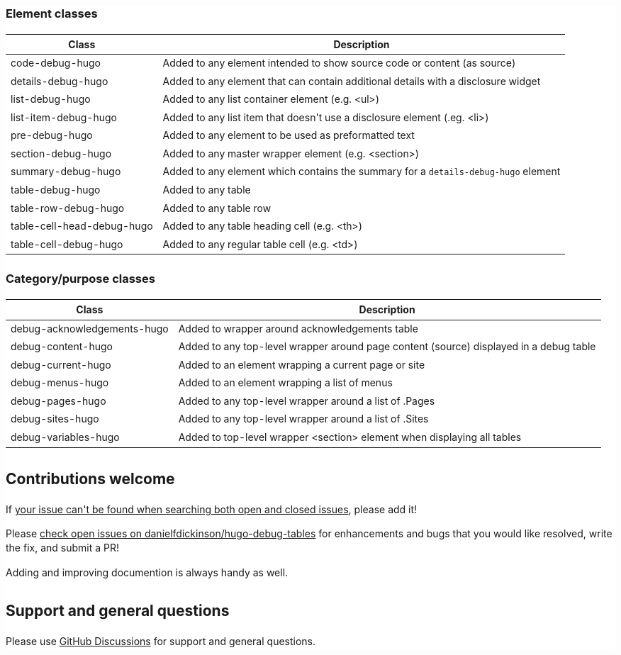 ### Element classes

| Class                       | Description                                 |
|-----------------------------|---------------------------------------------|
| code-debug-hugo             | Added to any element intended to show source code or content (as source) |
| details-debug-hugo          | Added to any element that can contain additional details with a disclosure widget |
| list-debug-hugo             | Added to any list container element (e.g. \<ul>) |
| list-item-debug-hugo        | Added to any list item that doesn't use a disclosure element (.eg. \<li>) |
| pre-debug-hugo              | Added to any element to be used as preformatted text |
| section-debug-hugo          | Added to any master wrapper element (e.g. \<section>) |
| summary-debug-hugo          | Added to any element which contains the summary for a ``details-debug-hugo`` element |
| table-debug-hugo            | Added to any table |
| table-row-debug-hugo        | Added to any table row |
| table-cell-head-debug-hugo  | Added to any table heading cell (e.g. \<th>) |
| table-cell-debug-hugo       | Added to any regular table cell (e.g. \<td>) |

### Category/purpose classes

| Class                       | Description                                 |
|-----------------------------|---------------------------------------------|
| debug-acknowledgements-hugo | Added to wrapper around acknowledgements table |
| debug-content-hugo          | Added to any top-level wrapper around page content (source) displayed in a debug table |
| debug-current-hugo          | Added to an element wrapping a current page or site |
| debug-menus-hugo            | Added to an element wrapping a list of menus |
| debug-pages-hugo            | Added to any top-level wrapper around a list of .Pages |
| debug-sites-hugo            | Added to any top-level wrapper around a list of .Sites |
| debug-variables-hugo        | Added to top-level wrapper \<section> element when displaying all tables |

## Contributions welcome

If [your issue can't be found when searching both open and closed issues](https://github.com/danielfdickinson/hugo-debug-tables/issues?q=is%3Aissue), please add it!

Please [check open issues on danielfdickinson/hugo-debug-tables](https://github.com/danielfdickinson/hugo-debug-tables/issues)
for enhancements and bugs that you would like resolved, write the fix, and submit a PR!

Adding and improving documention is always handy as well.

## Support and general questions

Please use [GitHub Discussions](https://github.com/danielfdickinson/hugo-debug-tables/discussions) for support and general questions.
